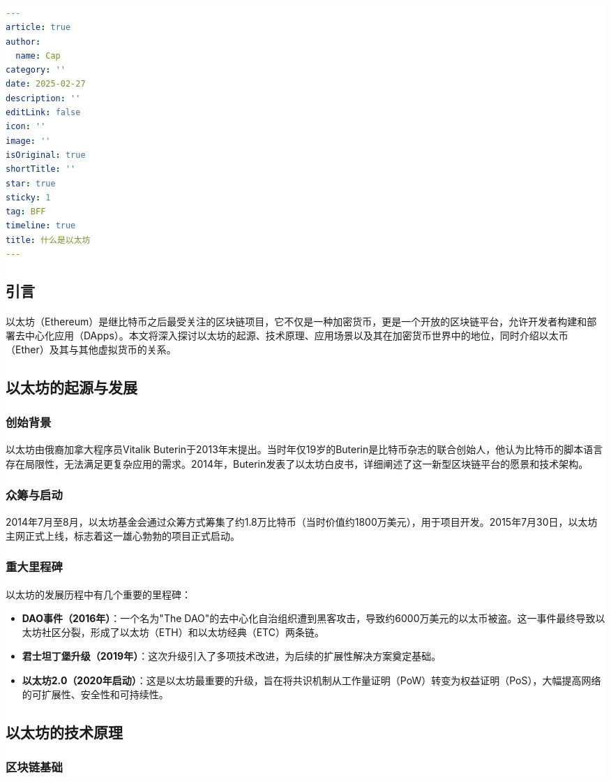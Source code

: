 ```yaml
---
article: true
author:
  name: Cap
category: ''
date: 2025-02-27
description: ''
editLink: false
icon: ''
image: ''
isOriginal: true
shortTitle: ''
star: true
sticky: 1
tag: BFF
timeline: true
title: 什么是以太坊
---
```



## 引言

以太坊（Ethereum）是继比特币之后最受关注的区块链项目，它不仅是一种加密货币，更是一个开放的区块链平台，允许开发者构建和部署去中心化应用（DApps）。本文将深入探讨以太坊的起源、技术原理、应用场景以及其在加密货币世界中的地位，同时介绍以太币（Ether）及其与其他虚拟货币的关系。

## 以太坊的起源与发展

### 创始背景

以太坊由俄裔加拿大程序员Vitalik Buterin于2013年末提出。当时年仅19岁的Buterin是比特币杂志的联合创始人，他认为比特币的脚本语言存在局限性，无法满足更复杂应用的需求。2014年，Buterin发表了以太坊白皮书，详细阐述了这一新型区块链平台的愿景和技术架构。

### 众筹与启动

2014年7月至8月，以太坊基金会通过众筹方式筹集了约1.8万比特币（当时价值约1800万美元），用于项目开发。2015年7月30日，以太坊主网正式上线，标志着这一雄心勃勃的项目正式启动。

### 重大里程碑

以太坊的发展历程中有几个重要的里程碑：

- **DAO事件（2016年）**：一个名为"The DAO"的去中心化自治组织遭到黑客攻击，导致约6000万美元的以太币被盗。这一事件最终导致以太坊社区分裂，形成了以太坊（ETH）和以太坊经典（ETC）两条链。

- **君士坦丁堡升级（2019年）**：这次升级引入了多项技术改进，为后续的扩展性解决方案奠定基础。

- **以太坊2.0（2020年启动）**：这是以太坊最重要的升级，旨在将共识机制从工作量证明（PoW）转变为权益证明（PoS），大幅提高网络的可扩展性、安全性和可持续性。

## 以太坊的技术原理

### 区块链基础
